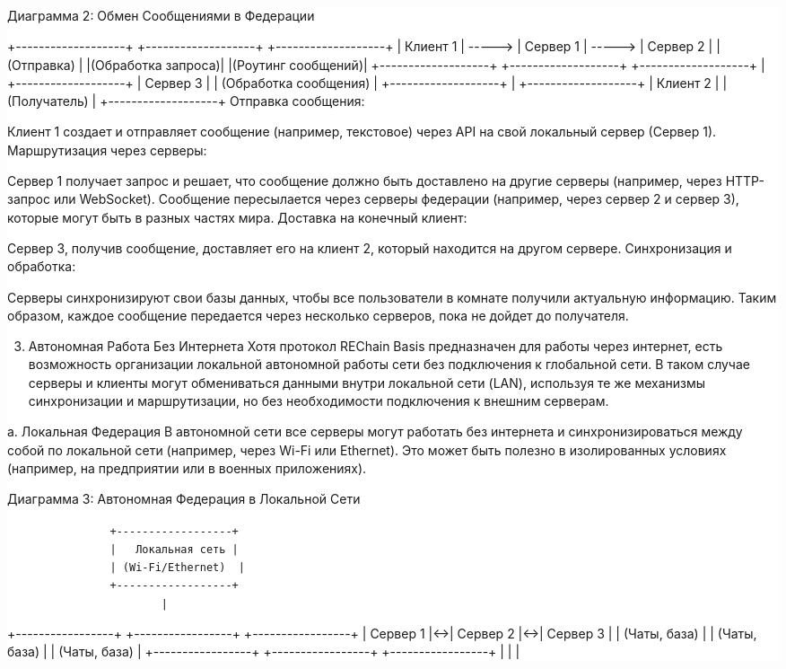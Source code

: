 Диаграмма 2: Обмен Сообщениями в Федерации

+-------------------+        +-------------------+        +-------------------+
|   Клиент 1       | -----> |    Сервер 1      | -----> |    Сервер 2      |
|  (Отправка)      |        |(Обработка запроса)|        |(Роутинг сообщений)|
+-------------------+        +-------------------+        +-------------------+
                                                |
                                          +-------------------+
                                          |    Сервер 3      |
                                          | (Обработка сообщения) |
                                          +-------------------+
                                                |
                                       +-------------------+
                                       |   Клиент 2        |
                                       |  (Получатель)     |
                                       +-------------------+
Отправка сообщения:

Клиент 1 создает и отправляет сообщение (например, текстовое) через API на свой локальный сервер (Сервер 1).
Маршрутизация через серверы:

Сервер 1 получает запрос и решает, что сообщение должно быть доставлено на другие серверы (например, через HTTP-запрос или WebSocket).
Сообщение пересылается через серверы федерации (например, через сервер 2 и сервер 3), которые могут быть в разных частях мира.
Доставка на конечный клиент:

Сервер 3, получив сообщение, доставляет его на клиент 2, который находится на другом сервере.
Синхронизация и обработка:

Серверы синхронизируют свои базы данных, чтобы все пользователи в комнате получили актуальную информацию.
Таким образом, каждое сообщение передается через несколько серверов, пока не дойдет до получателя.

3. Автономная Работа Без Интернета
Хотя протокол REChain Basis предназначен для работы через интернет, есть возможность организации локальной автономной работы сети без подключения к глобальной сети. В таком случае серверы и клиенты могут обмениваться данными внутри локальной сети (LAN), используя те же механизмы синхронизации и маршрутизации, но без необходимости подключения к внешним серверам.

a. Локальная Федерация
В автономной сети все серверы могут работать без интернета и синхронизироваться между собой по локальной сети (например, через Wi-Fi или Ethernet). Это может быть полезно в изолированных условиях (например, на предприятии или в военных приложениях).

Диаграмма 3: Автономная Федерация в Локальной Сети

                    +------------------+
                    |   Локальная сеть |
                    | (Wi-Fi/Ethernet)  |
                    +------------------+
                            |
   +-----------------+   +-----------------+   +-----------------+
   |   Сервер 1     |<->|   Сервер 2     |<->|   Сервер 3     |
   | (Чаты, база)   |   | (Чаты, база)   |   | (Чаты, база)   |
   +-----------------+   +-----------------+   +-----------------+
           |                    |                    |